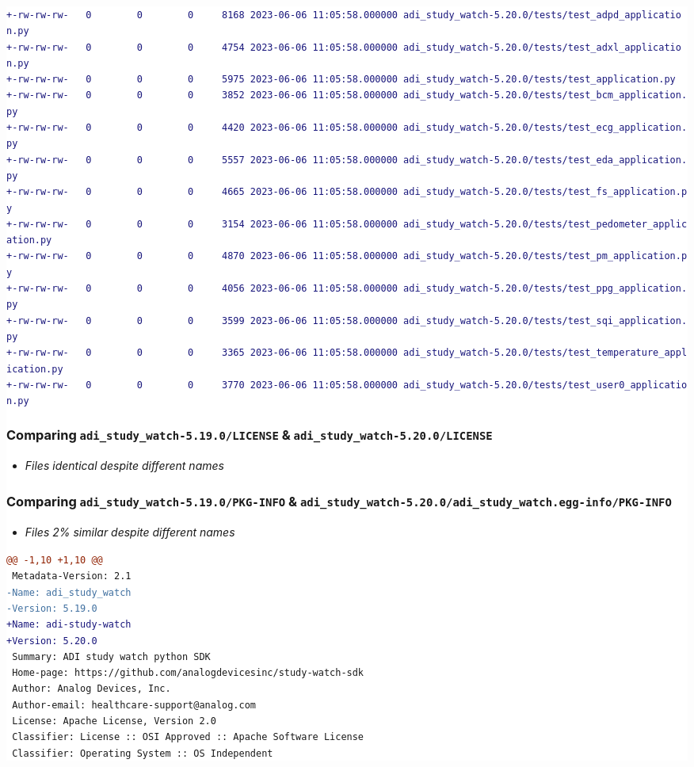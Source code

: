 ```diff
+-rw-rw-rw-   0        0        0     8168 2023-06-06 11:05:58.000000 adi_study_watch-5.20.0/tests/test_adpd_application.py
+-rw-rw-rw-   0        0        0     4754 2023-06-06 11:05:58.000000 adi_study_watch-5.20.0/tests/test_adxl_application.py
+-rw-rw-rw-   0        0        0     5975 2023-06-06 11:05:58.000000 adi_study_watch-5.20.0/tests/test_application.py
+-rw-rw-rw-   0        0        0     3852 2023-06-06 11:05:58.000000 adi_study_watch-5.20.0/tests/test_bcm_application.py
+-rw-rw-rw-   0        0        0     4420 2023-06-06 11:05:58.000000 adi_study_watch-5.20.0/tests/test_ecg_application.py
+-rw-rw-rw-   0        0        0     5557 2023-06-06 11:05:58.000000 adi_study_watch-5.20.0/tests/test_eda_application.py
+-rw-rw-rw-   0        0        0     4665 2023-06-06 11:05:58.000000 adi_study_watch-5.20.0/tests/test_fs_application.py
+-rw-rw-rw-   0        0        0     3154 2023-06-06 11:05:58.000000 adi_study_watch-5.20.0/tests/test_pedometer_application.py
+-rw-rw-rw-   0        0        0     4870 2023-06-06 11:05:58.000000 adi_study_watch-5.20.0/tests/test_pm_application.py
+-rw-rw-rw-   0        0        0     4056 2023-06-06 11:05:58.000000 adi_study_watch-5.20.0/tests/test_ppg_application.py
+-rw-rw-rw-   0        0        0     3599 2023-06-06 11:05:58.000000 adi_study_watch-5.20.0/tests/test_sqi_application.py
+-rw-rw-rw-   0        0        0     3365 2023-06-06 11:05:58.000000 adi_study_watch-5.20.0/tests/test_temperature_application.py
+-rw-rw-rw-   0        0        0     3770 2023-06-06 11:05:58.000000 adi_study_watch-5.20.0/tests/test_user0_application.py
```

### Comparing `adi_study_watch-5.19.0/LICENSE` & `adi_study_watch-5.20.0/LICENSE`

 * *Files identical despite different names*

### Comparing `adi_study_watch-5.19.0/PKG-INFO` & `adi_study_watch-5.20.0/adi_study_watch.egg-info/PKG-INFO`

 * *Files 2% similar despite different names*

```diff
@@ -1,10 +1,10 @@
 Metadata-Version: 2.1
-Name: adi_study_watch
-Version: 5.19.0
+Name: adi-study-watch
+Version: 5.20.0
 Summary: ADI study watch python SDK
 Home-page: https://github.com/analogdevicesinc/study-watch-sdk
 Author: Analog Devices, Inc.
 Author-email: healthcare-support@analog.com
 License: Apache License, Version 2.0
 Classifier: License :: OSI Approved :: Apache Software License
 Classifier: Operating System :: OS Independent
```
